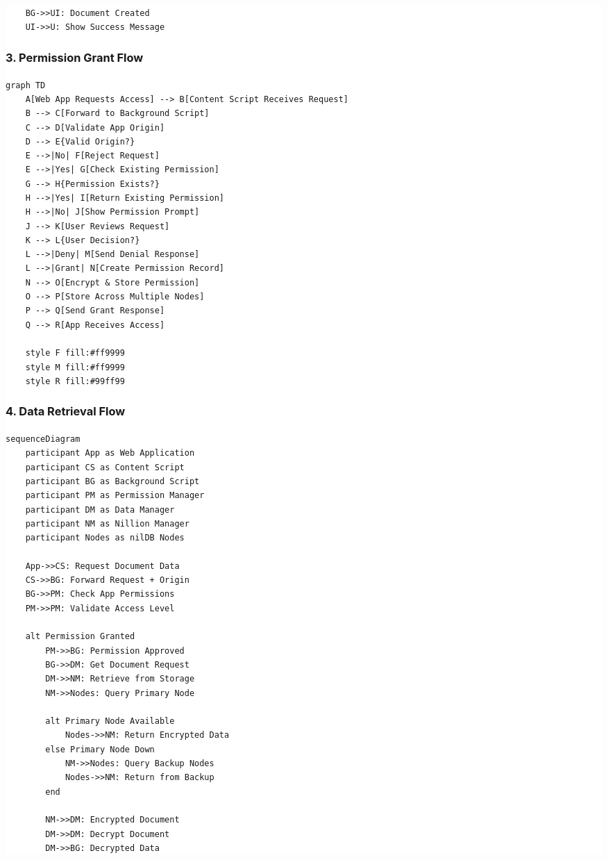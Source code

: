 ```mermaid
    BG->>UI: Document Created
    UI->>U: Show Success Message
```

### **3. Permission Grant Flow**

```mermaid
graph TD
    A[Web App Requests Access] --> B[Content Script Receives Request]
    B --> C[Forward to Background Script]
    C --> D[Validate App Origin]
    D --> E{Valid Origin?}
    E -->|No| F[Reject Request]
    E -->|Yes| G[Check Existing Permission]
    G --> H{Permission Exists?}
    H -->|Yes| I[Return Existing Permission]
    H -->|No| J[Show Permission Prompt]
    J --> K[User Reviews Request]
    K --> L{User Decision?}
    L -->|Deny| M[Send Denial Response]
    L -->|Grant| N[Create Permission Record]
    N --> O[Encrypt & Store Permission]
    O --> P[Store Across Multiple Nodes]
    P --> Q[Send Grant Response]
    Q --> R[App Receives Access]

    style F fill:#ff9999
    style M fill:#ff9999
    style R fill:#99ff99
```

### **4. Data Retrieval Flow**

```mermaid
sequenceDiagram
    participant App as Web Application
    participant CS as Content Script
    participant BG as Background Script
    participant PM as Permission Manager
    participant DM as Data Manager
    participant NM as Nillion Manager
    participant Nodes as nilDB Nodes

    App->>CS: Request Document Data
    CS->>BG: Forward Request + Origin
    BG->>PM: Check App Permissions
    PM->>PM: Validate Access Level

    alt Permission Granted
        PM->>BG: Permission Approved
        BG->>DM: Get Document Request
        DM->>NM: Retrieve from Storage
        NM->>Nodes: Query Primary Node

        alt Primary Node Available
            Nodes->>NM: Return Encrypted Data
        else Primary Node Down
            NM->>Nodes: Query Backup Nodes
            Nodes->>NM: Return from Backup
        end

        NM->>DM: Encrypted Document
        DM->>DM: Decrypt Document
        DM->>BG: Decrypted Data
```